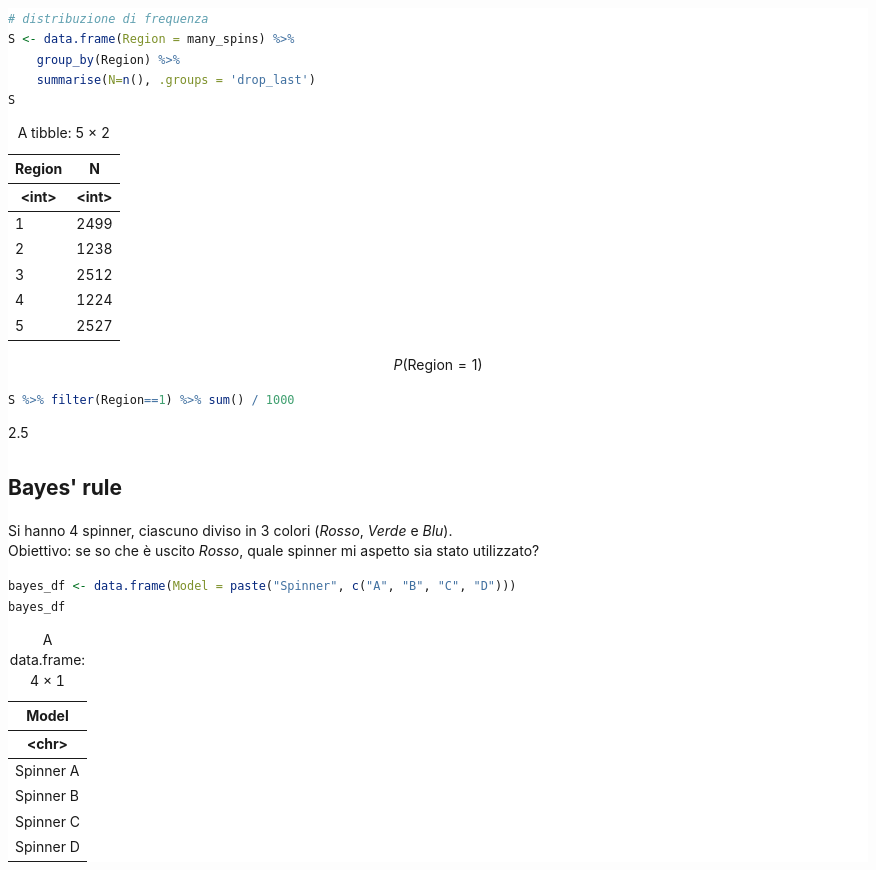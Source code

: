     



```R
# distribuzione di frequenza
S <- data.frame(Region = many_spins) %>%
    group_by(Region) %>%
    summarise(N=n(), .groups = 'drop_last')
S
```


<table>
<caption>A tibble: 5 × 2</caption>
<thead>
	<tr><th scope=col>Region</th><th scope=col>N</th></tr>
	<tr><th scope=col>&lt;int&gt;</th><th scope=col>&lt;int&gt;</th></tr>
</thead>
<tbody>
	<tr><td>1</td><td>2499</td></tr>
	<tr><td>2</td><td>1238</td></tr>
	<tr><td>3</td><td>2512</td></tr>
	<tr><td>4</td><td>1224</td></tr>
	<tr><td>5</td><td>2527</td></tr>
</tbody>
</table>



$$P(\mbox{Region}=1)$$


```R
S %>% filter(Region==1) %>% sum() / 1000
```


2.5


## Bayes' rule
Si hanno 4 spinner, ciascuno diviso in 3 colori (_Rosso_, _Verde_ e _Blu_).  
Obiettivo: se so che è uscito _Rosso_, quale spinner mi aspetto sia stato utilizzato?


```R
bayes_df <- data.frame(Model = paste("Spinner", c("A", "B", "C", "D")))
bayes_df
```


<table>
<caption>A data.frame: 4 × 1</caption>
<thead>
	<tr><th scope=col>Model</th></tr>
	<tr><th scope=col>&lt;chr&gt;</th></tr>
</thead>
<tbody>
	<tr><td>Spinner A</td></tr>
	<tr><td>Spinner B</td></tr>
	<tr><td>Spinner C</td></tr>
	<tr><td>Spinner D</td></tr>
</tbody>
</table>
